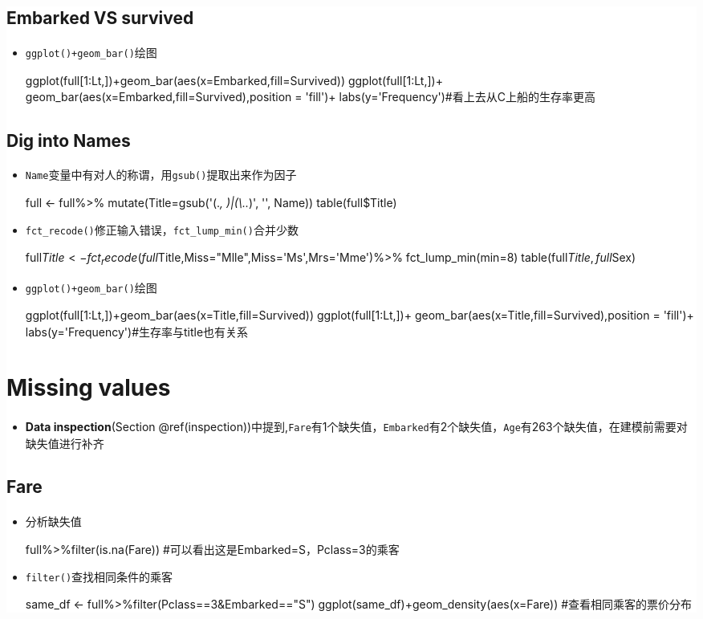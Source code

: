 ## Embarked VS survived

-   `ggplot()+geom_bar()`绘图



    ggplot(full[1:Lt,])+geom_bar(aes(x=Embarked,fill=Survived))
    ggplot(full[1:Lt,])+
      geom_bar(aes(x=Embarked,fill=Survived),position = 'fill')+
      labs(y='Frequency')#看上去从C上船的生存率更高

## Dig into Names

-   `Name`变量中有对人的称谓，用`gsub()`提取出来作为因子



    full <- full%>%
      mutate(Title=gsub('(.*, )|(\\..*)', '', Name))
    table(full$Title)

-   `fct_recode()`修正输入错误，`fct_lump_min()`合并少数



    full$Title <- fct_recode(full$Title,Miss="Mlle",Miss='Ms',Mrs='Mme')%>%
      fct_lump_min(min=8)
    table(full$Title,full$Sex)

-   `ggplot()+geom_bar()`绘图



    ggplot(full[1:Lt,])+geom_bar(aes(x=Title,fill=Survived))
    ggplot(full[1:Lt,])+
      geom_bar(aes(x=Title,fill=Survived),position = 'fill')+
      labs(y='Frequency')#生存率与title也有关系

# Missing values

-   **Data inspection**(Section
    @ref(inspection))中提到,`Fare`有1个缺失值，`Embarked`有2个缺失值，`Age`有263个缺失值，在建模前需要对缺失值进行补齐

## Fare

-   分析缺失值



    full%>%filter(is.na(Fare))
    #可以看出这是Embarked=S，Pclass=3的乘客

-   `filter()`查找相同条件的乘客



    same_df <- full%>%filter(Pclass==3&Embarked=="S")
    ggplot(same_df)+geom_density(aes(x=Fare))
    #查看相同乘客的票价分布

